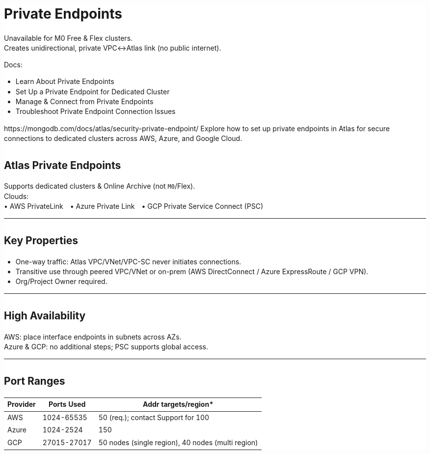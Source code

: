 
# Private Endpoints

Unavailable for M0 Free & Flex clusters.  
Creates unidirectional, private VPC↔Atlas link (no public internet).

Docs:
- Learn About Private Endpoints
- Set Up a Private Endpoint for Dedicated Cluster
- Manage & Connect from Private Endpoints
- Troubleshoot Private Endpoint Connection Issues

</section>
<section>
<title>Learn About Private Endpoints in Atlas</title>
<url>https://mongodb.com/docs/atlas/security-private-endpoint/</url>
<description>Explore how to set up private endpoints in Atlas for secure connections to dedicated clusters across AWS, Azure, and Google Cloud.</description>


# Atlas Private Endpoints

Supports dedicated clusters & Online Archive (not `M0`/Flex).  
Clouds:  
• AWS PrivateLink • Azure Private Link • GCP Private Service Connect (PSC)

---

## Key Properties
* One-way traffic: Atlas VPC/VNet/VPC-SC never initiates connections.  
* Transitive use through peered VPC/VNet or on-prem (AWS DirectConnect / Azure ExpressRoute / GCP VPN).  
* Org/Project Owner required.

---

## High Availability
AWS: place interface endpoints in subnets across AZs.  
Azure & GCP: no additional steps; PSC supports global access.

---

## Port Ranges
| Provider | Ports Used | Addr targets/region* |
|----------|-----------|----------------------|
| AWS | 1024-65535 | 50 (req.); contact Support for 100 |
| Azure | 1024-2524 | 150 |
| GCP | 27015-27017 | 50 nodes (single region), 40 nodes (multi region) |
